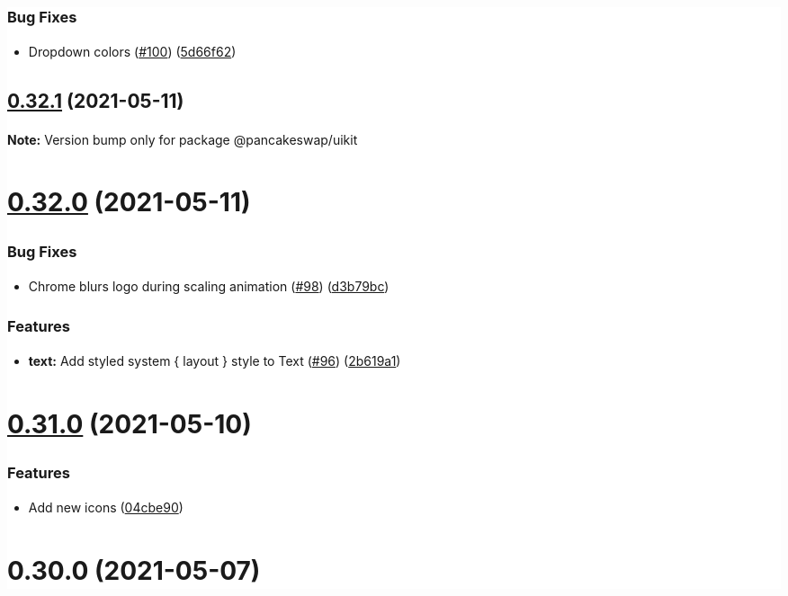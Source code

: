 
### Bug Fixes

* Dropdown colors ([#100](https://github.com/pancakeswap/base-toolkit/tree/master/packages/base-uikit/issues/100)) ([5d66f62](https://github.com/pancakeswap/base-toolkit/tree/master/packages/base-uikit/commit/5d66f62db5234bc8d59d836ba65713b79b5ecbbf))





## [0.32.1](https://github.com/pancakeswap/base-toolkit/tree/master/packages/base-uikit/compare/@pancakeswap/uikit@0.32.0...@pancakeswap/uikit@0.32.1) (2021-05-11)

**Note:** Version bump only for package @pancakeswap/uikit





# [0.32.0](https://github.com/pancakeswap/base-toolkit/tree/master/packages/base-uikit/compare/@pancakeswap/uikit@0.31.0...@pancakeswap/uikit@0.32.0) (2021-05-11)


### Bug Fixes

* Chrome blurs logo during scaling animation ([#98](https://github.com/pancakeswap/base-toolkit/tree/master/packages/base-uikit/issues/98)) ([d3b79bc](https://github.com/pancakeswap/base-toolkit/tree/master/packages/base-uikit/commit/d3b79bc67dab44e5f7b042f367211e902375b4eb))


### Features

* **text:** Add styled system { layout } style to Text ([#96](https://github.com/pancakeswap/base-toolkit/tree/master/packages/base-uikit/issues/96)) ([2b619a1](https://github.com/pancakeswap/base-toolkit/tree/master/packages/base-uikit/commit/2b619a15f4806b1eb92d4cbd08a36984777038d1))





# [0.31.0](https://github.com/pancakeswap/base-toolkit/tree/master/packages/base-uikit/compare/@pancakeswap/uikit@0.30.0...@pancakeswap/uikit@0.31.0) (2021-05-10)


### Features

* Add new icons ([04cbe90](https://github.com/pancakeswap/base-toolkit/tree/master/packages/base-uikit/commit/04cbe90e893ef7ed834edc1abd6bdb2e0ff23be2))





# 0.30.0 (2021-05-07)
